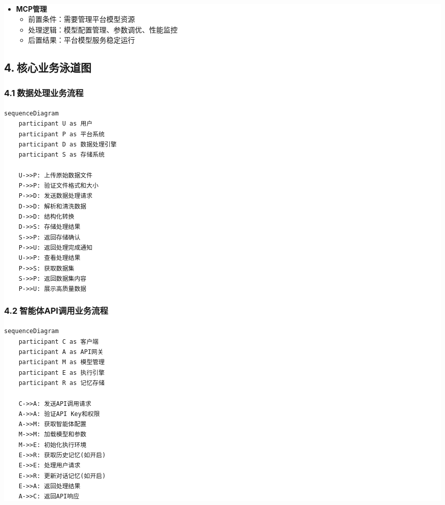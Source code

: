 - **MCP管理**
  - 前置条件：需要管理平台模型资源
  - 处理逻辑：模型配置管理、参数调优、性能监控
  - 后置结果：平台模型服务稳定运行

## 4. 核心业务泳道图

### 4.1 数据处理业务流程

```mermaid
sequenceDiagram
    participant U as 用户
    participant P as 平台系统
    participant D as 数据处理引擎
    participant S as 存储系统
    
    U->>P: 上传原始数据文件
    P->>P: 验证文件格式和大小
    P->>D: 发送数据处理请求
    D->>D: 解析和清洗数据
    D->>D: 结构化转换
    D->>S: 存储处理结果
    S->>P: 返回存储确认
    P->>U: 返回处理完成通知
    U->>P: 查看处理结果
    P->>S: 获取数据集
    S->>P: 返回数据集内容
    P->>U: 展示高质量数据
```

### 4.2 智能体API调用业务流程

```mermaid
sequenceDiagram
    participant C as 客户端
    participant A as API网关
    participant M as 模型管理
    participant E as 执行引擎
    participant R as 记忆存储
    
    C->>A: 发送API调用请求
    A->>A: 验证API Key和权限
    A->>M: 获取智能体配置
    M->>M: 加载模型和参数
    M->>E: 初始化执行环境
    E->>R: 获取历史记忆(如开启)
    E->>E: 处理用户请求
    E->>R: 更新对话记忆(如开启)
    E->>A: 返回处理结果
    A->>C: 返回API响应
```
